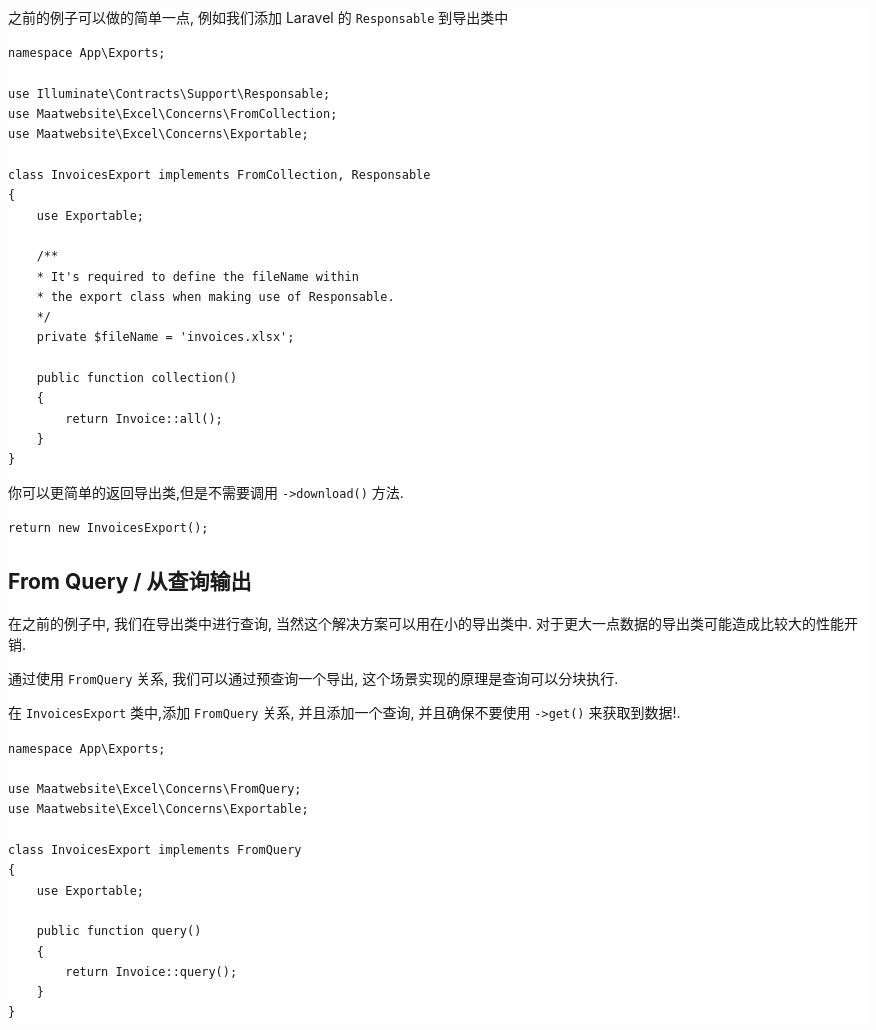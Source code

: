 之前的例子可以做的简单一点, 例如我们添加 Laravel 的 `Responsable` 到导出类中

```undefined
namespace App\Exports;

use Illuminate\Contracts\Support\Responsable;
use Maatwebsite\Excel\Concerns\FromCollection;
use Maatwebsite\Excel\Concerns\Exportable;

class InvoicesExport implements FromCollection, Responsable
{
    use Exportable;

    /**
    * It's required to define the fileName within
    * the export class when making use of Responsable.
    */
    private $fileName = 'invoices.xlsx';

    public function collection()
    {
        return Invoice::all();
    }
}
```
你可以更简单的返回导出类,但是不需要调用 `->download()` 方法.

```undefined
return new InvoicesExport();
```

## From Query / 从查询输出

在之前的例子中, 我们在导出类中进行查询, 当然这个解决方案可以用在小的导出类中. 对于更大一点数据的导出类可能造成比较大的性能开销.

通过使用 `FromQuery` 关系, 我们可以通过预查询一个导出, 这个场景实现的原理是查询可以分块执行.

在 `InvoicesExport` 类中,添加 `FromQuery` 关系, 并且添加一个查询, 并且确保不要使用 `->get()` 来获取到数据!.

```undefined
namespace App\Exports;

use Maatwebsite\Excel\Concerns\FromQuery;
use Maatwebsite\Excel\Concerns\Exportable;

class InvoicesExport implements FromQuery
{
    use Exportable;

    public function query()
    {
        return Invoice::query();
    }
}
```
